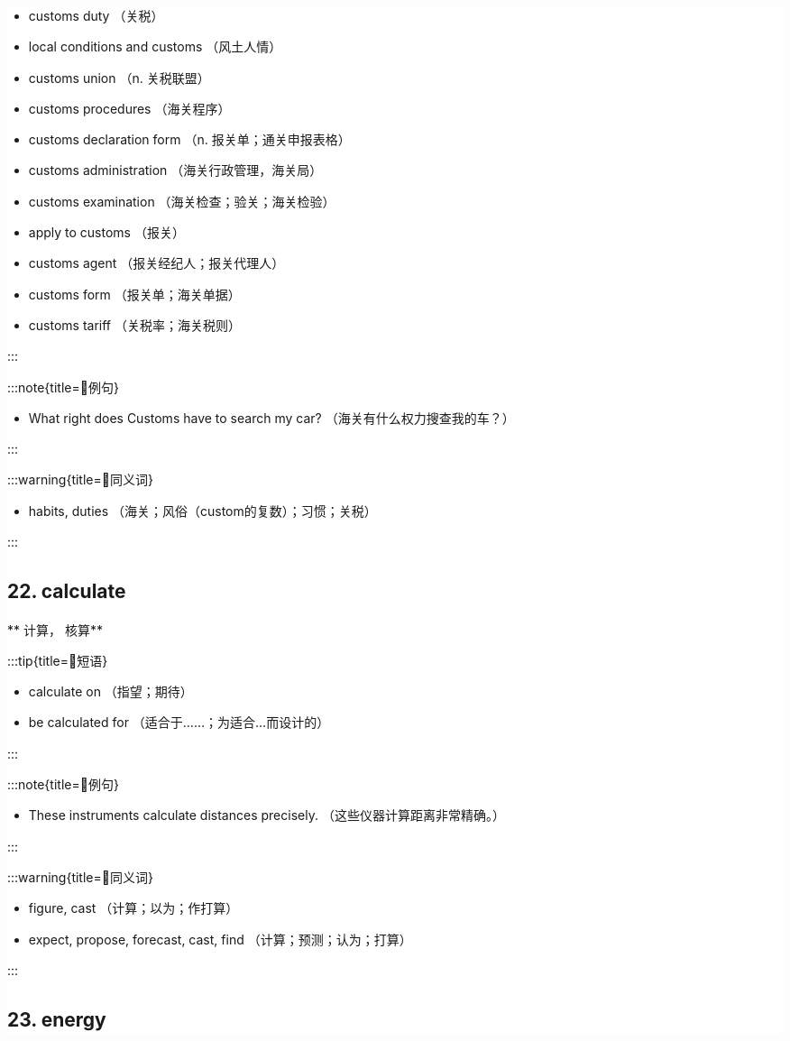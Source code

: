 - customs duty （关税）

- local conditions and customs （风土人情）

- customs union （n. 关税联盟）

- customs procedures （海关程序）

- customs declaration form （n. 报关单；通关申报表格）

- customs administration （海关行政管理，海关局）

- customs examination （海关检查；验关；海关检验）

- apply to customs （报关）

- customs agent （报关经纪人；报关代理人）

- customs form （报关单；海关单据）

- customs tariff （关税率；海关税则）

:::

:::note{title=🎤例句}

- What right does Customs have to search my car? （海关有什么权力搜查我的车？）

:::

:::warning{title=🤔同义词}

- habits, duties （海关；风俗（custom的复数）；习惯；关税）

:::


## 22. calculate

** 计算， 核算**

:::tip{title=🤩短语}

- calculate on （指望；期待）

- be calculated for （适合于……；为适合…而设计的）

:::

:::note{title=🎤例句}

- These instruments calculate distances precisely. （这些仪器计算距离非常精确。）

:::

:::warning{title=🤔同义词}

- figure, cast （计算；以为；作打算）

- expect, propose, forecast, cast, find （计算；预测；认为；打算）

:::


## 23. energy
